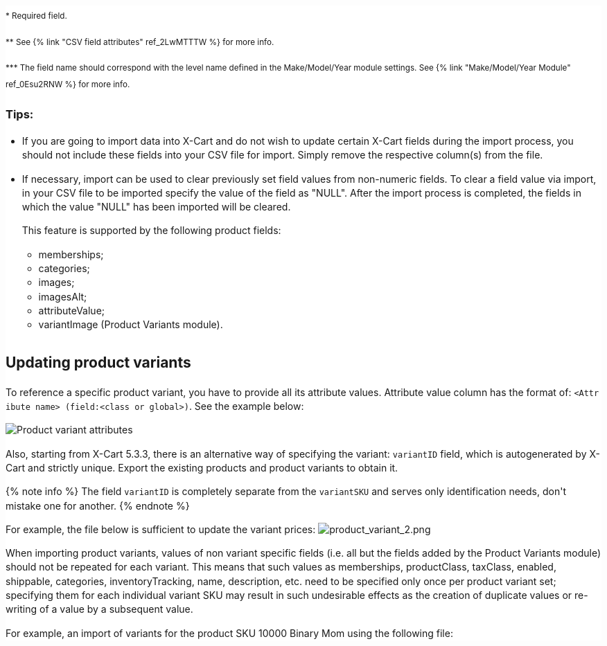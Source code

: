 <sub>* Required field.</sub>

<sub markdown="1">** See {% link "CSV field attributes" ref_2LwMTTTW %} for more info.</sub>

<sub markdown="1">*** The field name should correspond with the level name defined in the Make/Model/Year module settings. See {% link "Make/Model/Year Module" ref_0Esu2RNW %} for more info.</sub>

### Tips:

*   If you are going to import data into X-Cart and do not wish to update certain X-Cart fields during the import process, you should not include these fields into your CSV file for import. Simply remove the respective column(s) from the file.

*   If necessary, import can be used to clear previously set field values from non-numeric fields. To clear a field value via import, in your CSV file to be imported specify the value of the field as "NULL". After the import process is completed, the fields in which the value "NULL" has been imported will be cleared.

    This feature is supported by the following product fields:
    
    - memberships;
    - categories;
    - images;
    - imagesAlt;
    - attributeValue;
    - variantImage (Product Variants module).
    
## Updating product variants

To reference a specific product variant, you have to provide all its attribute values. Attribute value column has the format of: `<Attribute name> (field:<class or global>)`. See the example below:

![Product variant attributes]({{site.baseurl}}/attachments/ref_WmJBfwxA/product_variant.png)

Also, starting from X-Cart 5.3.3, there is an alternative way of specifying the variant: `variantID` field, which is autogenerated by X-Cart and strictly unique. Export the existing products and product variants to obtain it. 

{% note info %}
The field `variantID` is completely separate from the `variantSKU` and serves only identification needs, don't mistake one for another.
{% endnote %}

For example, the file below is sufficient to update the variant prices:
![product_variant_2.png]({{site.baseurl}}/attachments/ref_WmJBfwxA/product_variant_2.png)

When importing product variants, values of non variant specific fields (i.e. all but the fields added by the Product Variants module) should not be repeated for each variant. This means that such values as memberships, productClass, taxClass, enabled, shippable, categories, inventoryTracking, name, description, etc. need to be specified only once per product variant set; specifying them for each individual variant SKU may result in such undesirable effects as the creation of duplicate values or re-writing of a value by a subsequent value. 

For example, an import of variants for the product SKU 10000 Binary Mom using the following file:

